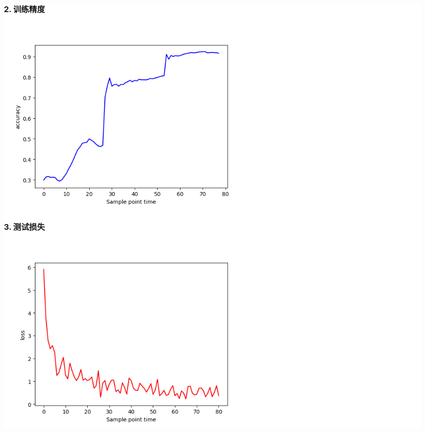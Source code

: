 ### 2. 训练精度

<img src="mardownpics\train_acc.png" alt="train_acc" style="zoom:80%;" />

### 3. 测试损失

<img src="mardownpics\testloss.png" alt="testloss" style="zoom: 80%;" />
